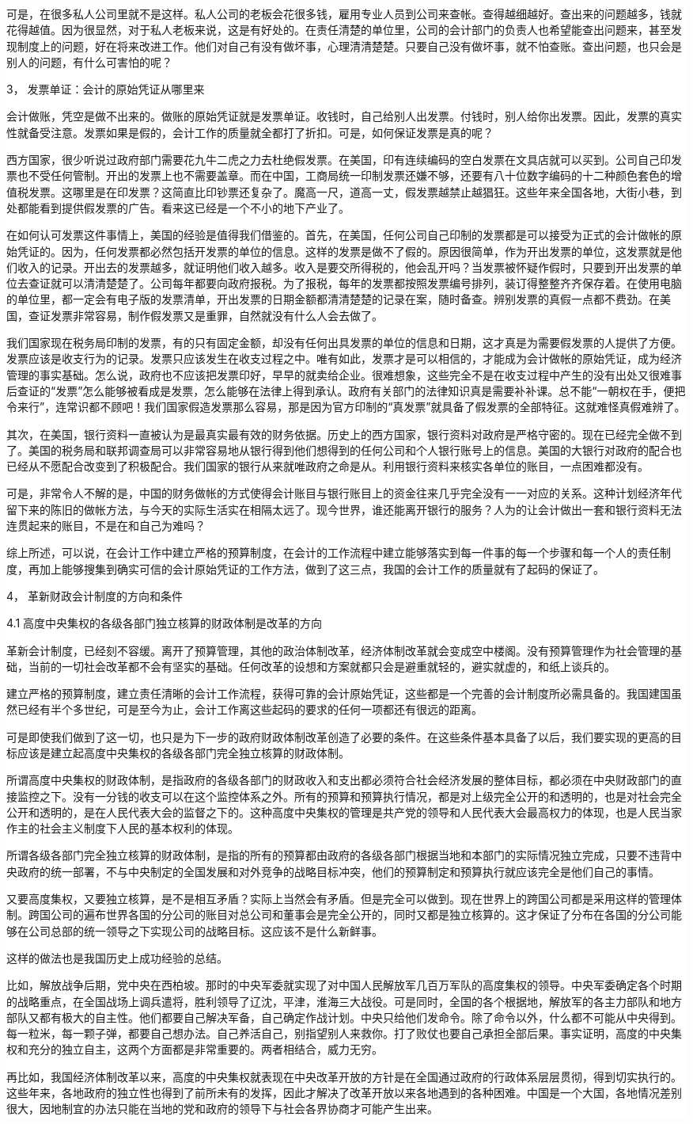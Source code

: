 可是，在很多私人公司里就不是这样。私人公司的老板会花很多钱，雇用专业人员到公司来查帐。查得越细越好。查出来的问题越多，钱就花得越值。因为很显然，对于私人老板来说，这是有好处的。在责任清楚的单位里，公司的会计部门的负责人也希望能查出问题来，甚至发现制度上的问题，好在将来改进工作。他们对自己有没有做坏事，心理清清楚楚。只要自己没有做坏事，就不怕查账。查出问题，也只会是别人的问题，有什么可害怕的呢？

3， 发票单证：会计的原始凭证从哪里来 

会计做账，凭空是做不出来的。做账的原始凭证就是发票单证。收钱时，自己给别人出发票。付钱时，别人给你出发票。因此，发票的真实性就备受注意。发票如果是假的，会计工作的质量就全都打了折扣。可是，如何保证发票是真的呢？

西方国家，很少听说过政府部门需要花九牛二虎之力去杜绝假发票。在美国，印有连续编码的空白发票在文具店就可以买到。公司自己印发票也不受任何管制。开出的发票上也不需要盖章。而在中国，工商局统一印制发票还嫌不够，还要有八十位数字编码的十二种颜色套色的增值税发票。这哪里是在印发票？这简直比印钞票还复杂了。魔高一尺，道高一丈，假发票越禁止越猖狂。这些年来全国各地，大街小巷，到处都能看到提供假发票的广告。看来这已经是一个不小的地下产业了。

在如何认可发票这件事情上，美国的经验是值得我们借鉴的。首先，在美国，任何公司自己印制的发票都是可以接受为正式的会计做帐的原始凭证的。因为，任何发票都必然包括开发票的单位的信息。这样的发票是做不了假的。原因很简单，作为开出发票的单位，这发票就是他们收入的记录。开出去的发票越多，就证明他们收入越多。收入是要交所得税的，他会乱开吗？当发票被怀疑作假时，只要到开出发票的单位去查证就可以清清楚楚了。公司每年都要向政府报税。为了报税，每年的发票都按照发票编号排列，装订得整整齐齐保存着。在使用电脑的单位里，都一定会有电子版的发票清单，开出发票的日期金额都清清楚楚的记录在案，随时备查。辨别发票的真假一点都不费劲。在美国，查证发票非常容易，制作假发票又是重罪，自然就没有什么人会去做了。

我们国家现在税务局印制的发票，有的只有固定金额，却没有任何出具发票的单位的信息和日期，这才真是为需要假发票的人提供了方便。发票应该是收支行为的记录。发票只应该发生在收支过程之中。唯有如此，发票才是可以相信的，才能成为会计做帐的原始凭证，成为经济管理的事实基础。怎么说，政府也不应该把发票印好，早早的就卖给企业。很难想象，这些完全不是在收支过程中产生的没有出处又很难事后查证的“发票”怎么能够被看成是发票，怎么能够在法律上得到承认。政府有关部门的法律知识真是需要补补课。总不能“一朝权在手，便把令来行”，连常识都不顾吧！我们国家假造发票那么容易，那是因为官方印制的“真发票”就具备了假发票的全部特征。这就难怪真假难辨了。

其次，在美国，银行资料一直被认为是最真实最有效的财务依据。历史上的西方国家，银行资料对政府是严格守密的。现在已经完全做不到了。美国的税务局和联邦调查局可以非常容易地从银行得到他们想得到的任何公司和个人银行账号上的信息。美国的大银行对政府的配合也已经从不愿配合改变到了积极配合。我们国家的银行从来就唯政府之命是从。利用银行资料来核实各单位的账目，一点困难都没有。

可是，非常令人不解的是，中国的财务做帐的方式使得会计账目与银行账目上的资金往来几乎完全没有一一对应的关系。这种计划经济年代留下来的陈旧的做帐方法，与今天的实际生活实在相隔太远了。现今世界，谁还能离开银行的服务？人为的让会计做出一套和银行资料无法连贯起来的账目，不是在和自己为难吗？

综上所述，可以说，在会计工作中建立严格的预算制度，在会计的工作流程中建立能够落实到每一件事的每一个步骤和每一个人的责任制度，再加上能够搜集到确实可信的会计原始凭证的工作方法，做到了这三点，我国的会计工作的质量就有了起码的保证了。 

4， 革新财政会计制度的方向和条件 

4.1 高度中央集权的各级各部门独立核算的财政体制是改革的方向

革新会计制度，已经刻不容缓。离开了预算管理，其他的政治体制改革，经济体制改革就会变成空中楼阁。没有预算管理作为社会管理的基础，当前的一切社会改革都不会有坚实的基础。任何改革的设想和方案就都只会是避重就轻的，避实就虚的，和纸上谈兵的。

建立严格的预算制度，建立责任清晰的会计工作流程，获得可靠的会计原始凭证，这些都是一个完善的会计制度所必需具备的。我国建国虽然已经有半个多世纪，可是至今为止，会计工作离这些起码的要求的任何一项都还有很远的距离。

可是即使我们做到了这一切，也只是为下一步的政府财政体制改革创造了必要的条件。在这些条件基本具备了以后，我们要实现的更高的目标应该是建立起高度中央集权的各级各部门完全独立核算的财政体制。

所谓高度中央集权的财政体制，是指政府的各级各部门的财政收入和支出都必须符合社会经济发展的整体目标，都必须在中央财政部门的直接监控之下。没有一分钱的收支可以在这个监控体系之外。所有的预算和预算执行情况，都是对上级完全公开的和透明的，也是对社会完全公开和透明的，是在人民代表大会的监督之下的。这种高度中央集权的管理是共产党的领导和人民代表大会最高权力的体现，也是人民当家作主的社会主义制度下人民的基本权利的体现。

所谓各级各部门完全独立核算的财政体制，是指的所有的预算都由政府的各级各部门根据当地和本部门的实际情况独立完成，只要不违背中央政府的统一部署，不与中央制定的全国发展和对外竞争的战略目标冲突，他们的预算制定和预算执行就应该完全是他们自己的事情。

又要高度集权，又要独立核算，是不是相互矛盾？实际上当然会有矛盾。但是完全可以做到。现在世界上的跨国公司都是采用这样的管理体制。跨国公司的遍布世界各国的分公司的账目对总公司和董事会是完全公开的，同时又都是独立核算的。这才保证了分布在各国的分公司能够在公司总部的统一领导之下实现公司的战略目标。这应该不是什么新鲜事。

这样的做法也是我国历史上成功经验的总结。

比如，解放战争后期，党中央在西柏坡。那时的中央军委就实现了对中国人民解放军几百万军队的高度集权的领导。中央军委确定各个时期的战略重点，在全国战场上调兵遣将，胜利领导了辽沈，平津，淮海三大战役。可是同时，全国的各个根据地，解放军的各主力部队和地方部队又都有极大的自主性。他们都要自己解决军备，自己确定作战计划。中央只给他们发命令。除了命令以外，什么都不可能从中央得到。每一粒米，每一颗子弹，都要自己想办法。自己养活自己，别指望别人来救你。打了败仗也要自己承担全部后果。事实证明，高度的中央集权和充分的独立自主，这两个方面都是非常重要的。两者相结合，威力无穷。

再比如，我国经济体制改革以来，高度的中央集权就表现在中央改革开放的方针是在全国通过政府的行政体系层层贯彻，得到切实执行的。这些年来，各地政府的独立性也得到了前所未有的发挥，因此才解决了改革开放以来各地遇到的各种困难。中国是一个大国，各地情况差别很大，因地制宜的办法只能在当地的党和政府的领导下与社会各界协商才可能产生出来。
